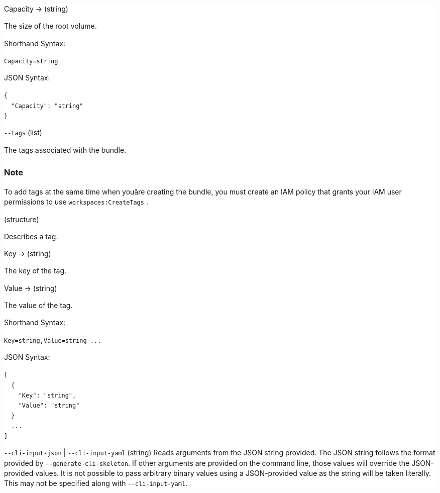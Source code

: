 Capacity -> (string)

The size of the root volume.

Shorthand Syntax:

```
Capacity=string
```

JSON Syntax:

```
{
  "Capacity": "string"
}
```

`--tags` (list)

The tags associated with the bundle.

### Note

To add tags at the same time when youâre creating the bundle, you must create an IAM policy that grants your IAM user permissions to use `workspaces:CreateTags` .

(structure)

Describes a tag.

Key -> (string)

The key of the tag.

Value -> (string)

The value of the tag.

Shorthand Syntax:

```
Key=string,Value=string ...
```

JSON Syntax:

```
[
  {
    "Key": "string",
    "Value": "string"
  }
  ...
]
```

`--cli-input-json` | `--cli-input-yaml` (string)
Reads arguments from the JSON string provided. The JSON string follows the format provided by `--generate-cli-skeleton`. If other arguments are provided on the command line, those values will override the JSON-provided values. It is not possible to pass arbitrary binary values using a JSON-provided value as the string will be taken literally. This may not be specified along with `--cli-input-yaml`.

